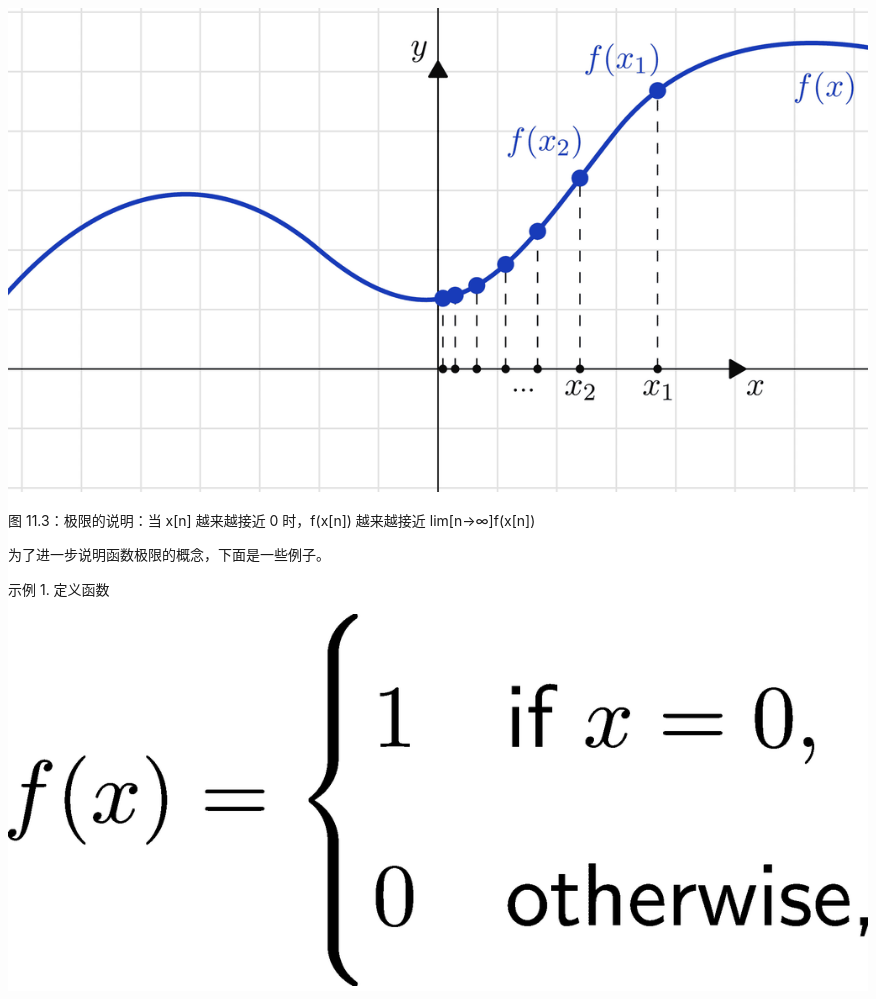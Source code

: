 ![PIC](img/file1107.png)

图 11.3：极限的说明：当 x[n] 越来越接近 0 时，f(x[n]) 越来越接近 lim[n→∞]f(x[n])

为了进一步说明函数极限的概念，下面是一些例子。

示例 1. 定义函数

![ ( |{1 if x = 0, f(x) = |(0 otherwise, ](img/file1108.png)

